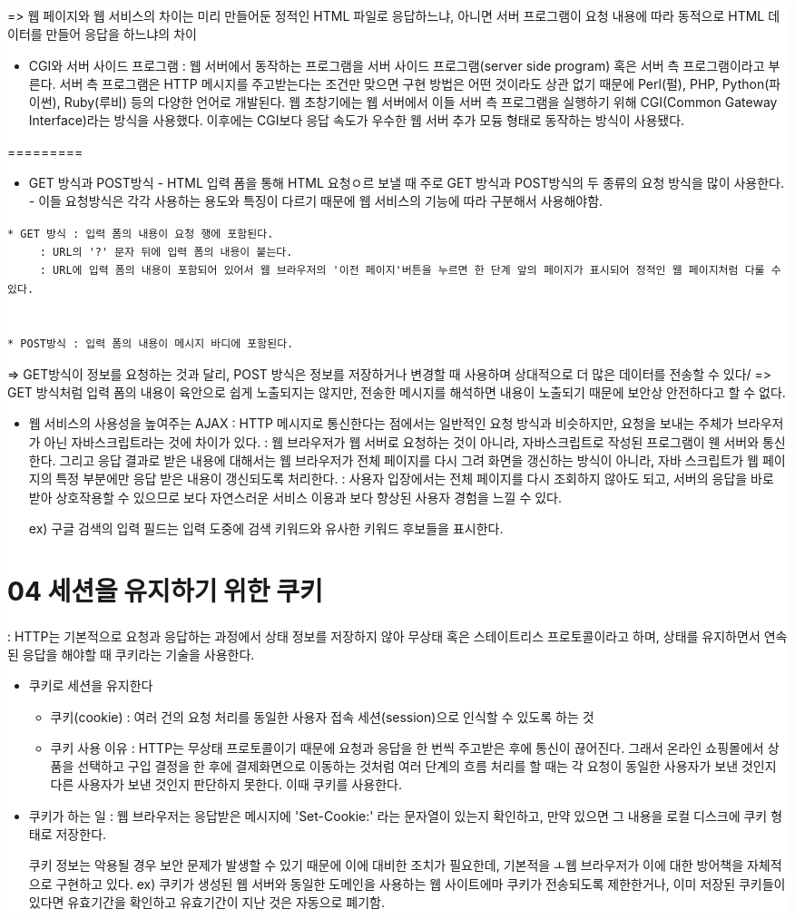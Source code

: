   => 웹 페이지와 웹 서비스의 차이는 미리 만들어둔 정적인 HTML 파일로 응답하느냐, 아니면 서버 프로그램이 요청 내용에 따라 동적으로 HTML 데이터를 만들어 응답을 하느냐의 차이

  * CGI와 서버 사이드 프로그램
   : 웹 서버에서 동작하는 프로그램을 서버 사이드 프로그램(server side program) 혹은 서버 측 프로그램이라고 부른다. 서버 측 프로그램은 HTTP 메시지를 주고받는다는 조건만 맞으면 구현 방법은 어떤 것이라도 상관 없기 때문에 Perl(펄), PHP, Python(파이썬), Ruby(루비) 등의 다양한 언어로 개발된다. 웹 초창기에는 웹 서버에서 이들 서버 측 프로그램을 실행하기 위해 CGI(Common Gateway Interface)라는 방식을 사용했다. 이후에는 CGI보다 응답 속도가 우수한 웹 서버 추가 모듕 형태로 동작하는 방식이 사용됐다.










   =========


   * GET 방식과 POST방식
    - HTML 입력 폼을 통해 HTML 요청ㅇ르 보낼 때 주로 GET 방식과 POST방식의 두 종류의 요청 방식을 많이 사용한다. 
    - 이들 요청방식은 각각 사용하는 용도와 특징이 다르기 때문에 웹 서비스의 기능에 따라 구분해서 사용해야함.
    
    * GET 방식 : 입력 폼의 내용이 요청 행에 포함된다.
         : URL의 '?' 문자 뒤에 입력 폼의 내용이 붙는다.
         : URL에 입력 폼의 내용이 포함되어 있어서 웹 브라우저의 '이전 페이지'버튼을 누르면 한 단계 앞의 페이지가 표시되어 정적인 웹 페이지처럼 다룰 수 있다.
         

    * POST방식 : 입력 폼의 내용이 메시지 바디에 포함된다.
              
   => GET방식이 정보를 요청하는 것과 달리, POST 방식은 정보를 저장하거나 변경할 때 사용하며 상대적으로 더 많은 데이터를 전송할 수 있다/
   => GET 방식처럼 입력 폼의 내용이 육안으로 쉽게 노출되지는 않지만, 전송한 메시지를 해석하면 내용이 노출되기 때문에 보안상 안전하다고 할 수 없다.

   * 웹 서비스의 사용성을 높여주는 AJAX
     : HTTP 메시지로 통신한다는 점에서는 일반적인 요청 방식과 비슷하지만, 요청을 보내는 주체가 브라우저가 아닌 자바스크립트라는 것에 차이가 있다.
     : 웹 브라우저가 웹 서버로 요청하는 것이 아니라, 자바스크립트로 작성된 프로그램이 웬 서버와 통신한다. 그리고 응답 결과로 받은 내용에 대해서는 웹 브라우저가 전체 페이지를 다시 그려 화면을 갱신하는 방식이 아니라, 자바 스크립트가 웹 페이지의 특정 부분에만 응답 받은 내용이 갱신되도록 처리한다. 
     : 사용자 입장에서는 전체 페이지를 다시 조회하지 않아도 되고, 서버의 응답을 바로 받아 상호작용할 수 있으므로 보다 자연스러운 서비스 이용과 보다 향상된 사용자 경험을 느낄 수 있다.

     ex) 구글 검색의 입력 필드는 입력 도중에 검색 키워드와 유사한 키워드 후보들을 표시한다.



# 04 세션을 유지하기 위한 쿠키
: HTTP는 기본적으로 요청과 응답하는 과정에서 상태 정보를 저장하지 않아 무상태 혹은 스테이트리스 프로토콜이라고 하며, 상태를 유지하면서 연속된 응답을 해야할 때 쿠키라는 기술을 사용한다.

* 쿠키로 세션을 유지한다
  - 쿠키(cookie) : 여러 건의 요청 처리를 동일한 사용자 접속 세션(session)으로 인식할 수 있도록 하는 것

   - 쿠키 사용 이유
     : HTTP는 무상태 프로토콜이기 때문에 요청과 응답을 한 번씩 주고받은 후에 통신이 끊어진다. 그래서 온라인 쇼핑몰에서 상품을 선택하고 구입 결정을 한 후에 결제화면으로 이동하는 것처럼 여러 단계의 흐름 처리를 할 때는 각 요청이 동일한 사용자가 보낸 것인지 다른 사용자가 보낸 것인지 판단하지 못한다. 이때 쿠키를 사용한다.

* 쿠키가 하는 일
  : 웹 브라우저는 응답받은 메시지에 'Set-Cookie:' 라는 문자열이 있는지 확인하고, 만약 있으면 그 내용을 로컬 디스크에 쿠키 형태로 저장한다. 

  쿠키 정보는 악용될 경우 보안 문제가 발생할 수 있기 때문에 이에 대비한 조치가 필요한데, 기본적을 ㅗ웹 브라우저가 이에 대한 방어책을 자체적으로 구현하고 있다.
     ex) 쿠키가 생성된 웹 서버와 동일한 도메인을 사용하는 웹 사이트에마 쿠키가 전송되도록 제한한거나, 이미 저장된 쿠키들이 있다면 유효기간을 확인하고 유효기간이 지난 것은 자동으로 폐기함.
